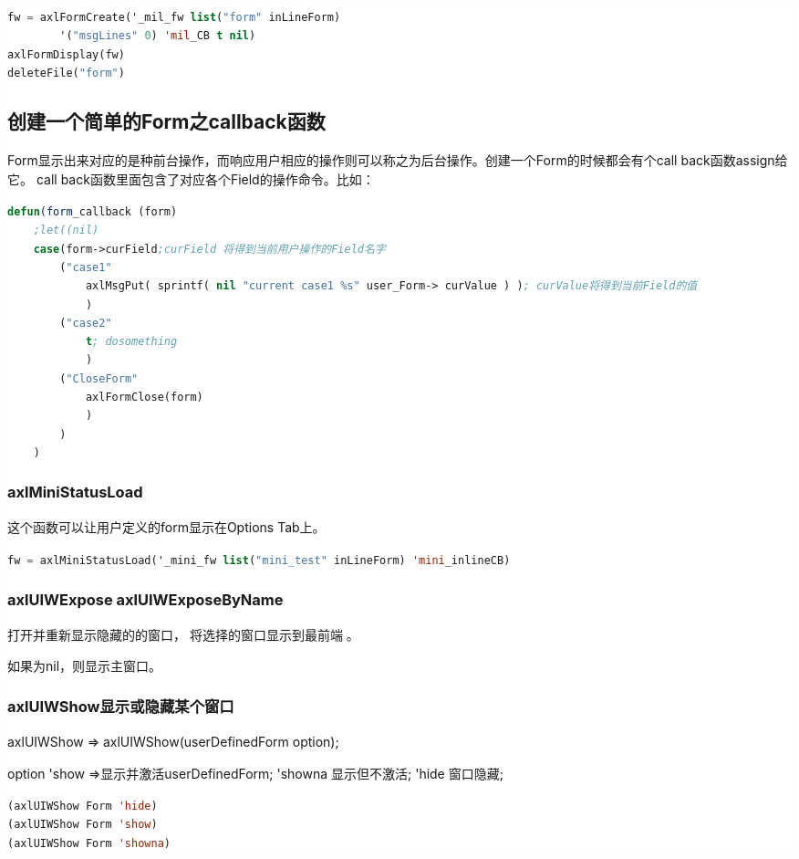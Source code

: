 ```lisp
fw = axlFormCreate('_mil_fw list("form" inLineForm) 
		'("msgLines" 0) 'mil_CB t nil)
axlFormDisplay(fw)
deleteFile("form")
```

## 创建一个简单的Form之callback函数

Form显示出来对应的是种前台操作，而响应用户相应的操作则可以称之为后台操作。创建一个Form的时候都会有个call back函数assign给它。 call back函数里面包含了对应各个Field的操作命令。比如：

```lisp
defun(form_callback (form)
    ;let((nil)
    case(form->curField;curField 将得到当前用户操作的Field名字                
        ("case1"                  
            axlMsgPut( sprintf( nil "current case1 %s" user_Form-> curValue ) ); curValue将得到当前Field的值
            )                 
        ("case2"  
            t; dosomething
            )              
        ("CloseForm"                  
            axlFormClose(form)
            )
        )
    )
```

### axlMiniStatusLoad

这个函数可以让用户定义的form显示在Options Tab上。

```lisp
fw = axlMiniStatusLoad('_mini_fw list("mini_test" inLineForm) 'mini_inlineCB)
```

### axlUIWExpose axlUIWExposeByName

打开并重新显示隐藏的的窗口， 将选择的窗口显示到最前端 。

如果为nil，则显示主窗口。

### axlUIWShow显示或隐藏某个窗口

axlUIWShow => axlUIWShow(userDefinedForm option);

option 'show =>显示并激活userDefinedForm; 'showna 显示但不激活; 'hide 窗口隐藏;

```lisp
(axlUIWShow Form 'hide)
(axlUIWShow Form 'show)
(axlUIWShow Form 'showna)
```

